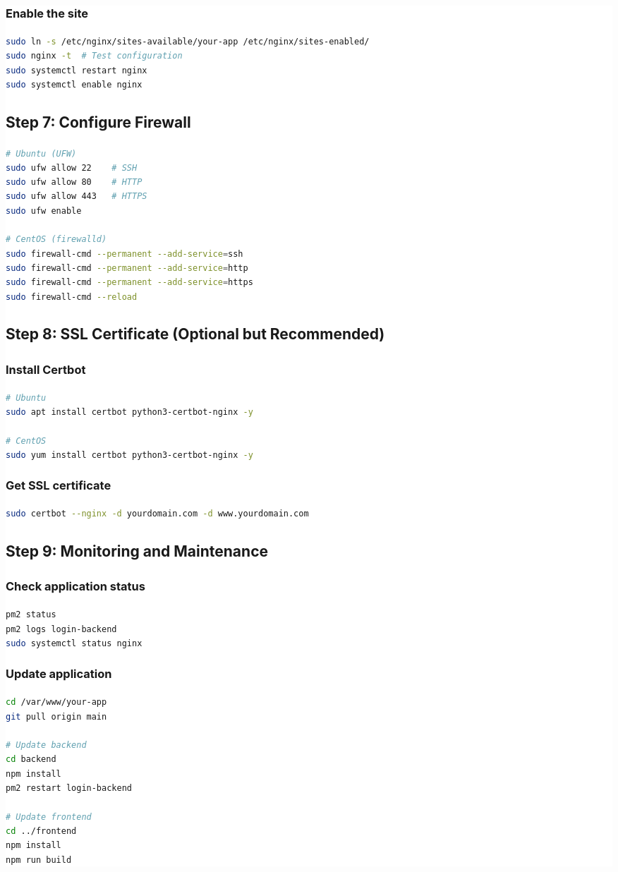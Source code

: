 ### Enable the site
```bash
sudo ln -s /etc/nginx/sites-available/your-app /etc/nginx/sites-enabled/
sudo nginx -t  # Test configuration
sudo systemctl restart nginx
sudo systemctl enable nginx
```

## Step 7: Configure Firewall

```bash
# Ubuntu (UFW)
sudo ufw allow 22    # SSH
sudo ufw allow 80    # HTTP
sudo ufw allow 443   # HTTPS
sudo ufw enable

# CentOS (firewalld)
sudo firewall-cmd --permanent --add-service=ssh
sudo firewall-cmd --permanent --add-service=http
sudo firewall-cmd --permanent --add-service=https
sudo firewall-cmd --reload
```

## Step 8: SSL Certificate (Optional but Recommended)

### Install Certbot
```bash
# Ubuntu
sudo apt install certbot python3-certbot-nginx -y

# CentOS
sudo yum install certbot python3-certbot-nginx -y
```

### Get SSL certificate
```bash
sudo certbot --nginx -d yourdomain.com -d www.yourdomain.com
```

## Step 9: Monitoring and Maintenance

### Check application status
```bash
pm2 status
pm2 logs login-backend
sudo systemctl status nginx
```

### Update application
```bash
cd /var/www/your-app
git pull origin main

# Update backend
cd backend
npm install
pm2 restart login-backend

# Update frontend
cd ../frontend
npm install
npm run build
```